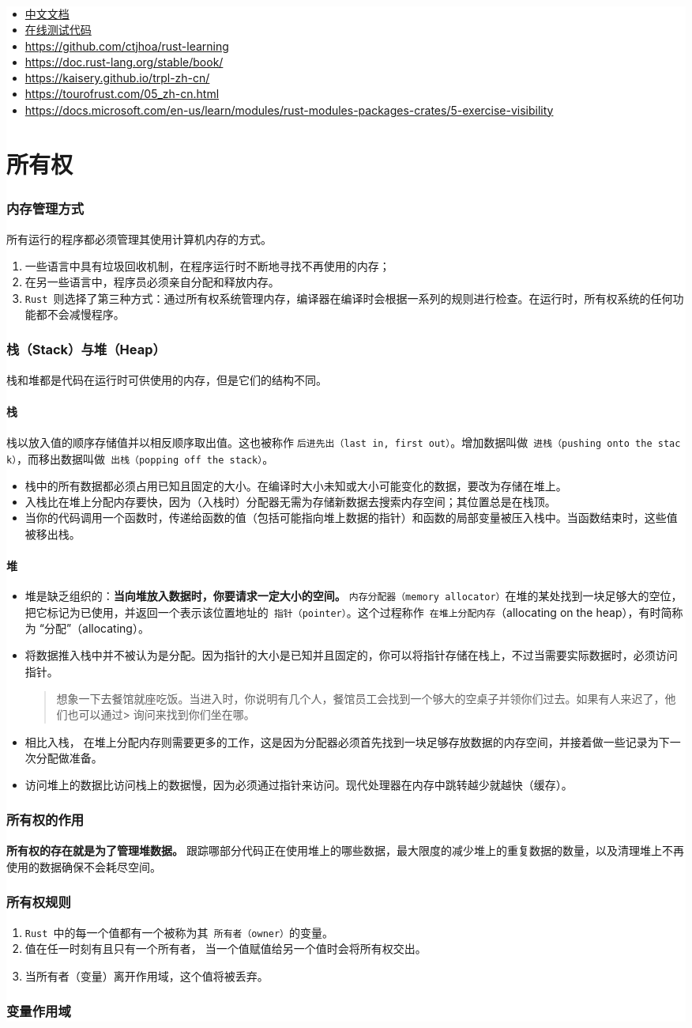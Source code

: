 - [中文文档](https://www.rust-lang.org/zh-CN/)
- [在线测试代码](https://play.rust-lang.org/)
- https://github.com/ctjhoa/rust-learning
- https://doc.rust-lang.org/stable/book/
- https://kaisery.github.io/trpl-zh-cn/
- https://tourofrust.com/05_zh-cn.html
- https://docs.microsoft.com/en-us/learn/modules/rust-modules-packages-crates/5-exercise-visibility

# 所有权

### 内存管理方式
所有运行的程序都必须管理其使用计算机内存的方式。
1. 一些语言中具有垃圾回收机制，在程序运行时不断地寻找不再使用的内存；
2. 在另一些语言中，程序员必须亲自分配和释放内存。
3. `Rust `则选择了第三种方式：通过所有权系统管理内存，编译器在编译时会根据一系列的规则进行检查。在运行时，所有权系统的任何功能都不会减慢程序。

### 栈（Stack）与堆（Heap）
栈和堆都是代码在运行时可供使用的内存，但是它们的结构不同。
#### 栈
栈以放入值的顺序存储值并以相反顺序取出值。这也被称作 `后进先出（last in, first out）`。增加数据叫做` 进栈（pushing onto the stack）`，而移出数据叫做` 出栈（popping off the stack）`。
- 栈中的所有数据都必须占用已知且固定的大小。在编译时大小未知或大小可能变化的数据，要改为存储在堆上。
- 入栈比在堆上分配内存要快，因为（入栈时）分配器无需为存储新数据去搜索内存空间；其位置总是在栈顶。
- 当你的代码调用一个函数时，传递给函数的值（包括可能指向堆上数据的指针）和函数的局部变量被压入栈中。当函数结束时，这些值被移出栈。


#### 堆
- 堆是缺乏组织的：**当向堆放入数据时，你要请求一定大小的空间。** `内存分配器（memory allocator）`在堆的某处找到一块足够大的空位，把它标记为已使用，并返回一个表示该位置地址的` 指针（pointer）`。这个过程称作` 在堆上分配内存`（allocating on the heap），有时简称为 “分配”（allocating）。

- 将数据推入栈中并不被认为是分配。因为指针的大小是已知并且固定的，你可以将指针存储在栈上，不过当需要实际数据时，必须访问指针。
  
  > 想象一下去餐馆就座吃饭。当进入时，你说明有几个人，餐馆员工会找到一个够大的空桌子并领你们过去。如果有人来迟了，他们也可以通过> 询问来找到你们坐在哪。
  
- 相比入栈， 在堆上分配内存则需要更多的工作，这是因为分配器必须首先找到一块足够存放数据的内存空间，并接着做一些记录为下一次分配做准备。

- 访问堆上的数据比访问栈上的数据慢，因为必须通过指针来访问。现代处理器在内存中跳转越少就越快（缓存）。


### 所有权的作用
**所有权的存在就是为了管理堆数据。**  跟踪哪部分代码正在使用堆上的哪些数据，最大限度的减少堆上的重复数据的数量，以及清理堆上不再使用的数据确保不会耗尽空间。


### 所有权规则
1. `Rust `中的每一个值都有一个被称为其` 所有者（owner）`的变量。
2. 值在任一时刻有且只有一个所有者， 当一个值赋值给另一个值时会将所有权交出。
```rust
```
3. 当所有者（变量）离开作用域，这个值将被丢弃。

### 变量作用域

